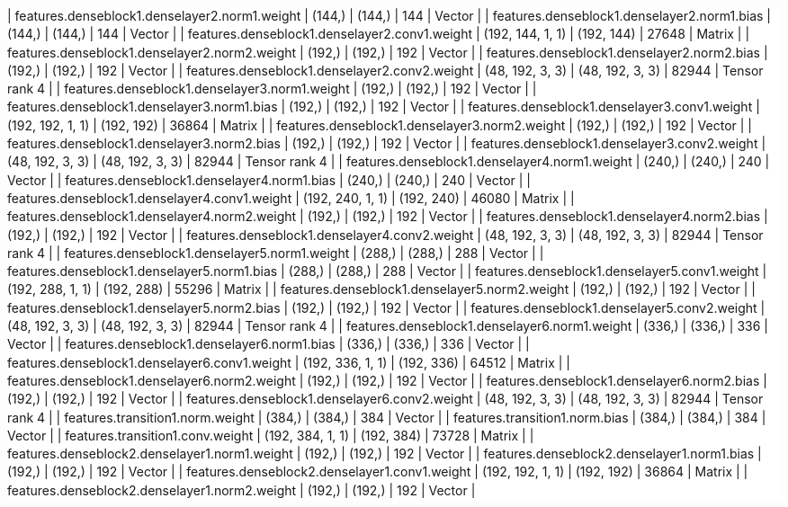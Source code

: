 | features.denseblock1.denselayer2.norm1.weight | (144,) | (144,) | 144 | Vector |
| features.denseblock1.denselayer2.norm1.bias | (144,) | (144,) | 144 | Vector |
| features.denseblock1.denselayer2.conv1.weight | (192, 144, 1, 1) | (192, 144) | 27648 | Matrix |
| features.denseblock1.denselayer2.norm2.weight | (192,) | (192,) | 192 | Vector |
| features.denseblock1.denselayer2.norm2.bias | (192,) | (192,) | 192 | Vector |
| features.denseblock1.denselayer2.conv2.weight | (48, 192, 3, 3) | (48, 192, 3, 3) | 82944 | Tensor rank 4 |
| features.denseblock1.denselayer3.norm1.weight | (192,) | (192,) | 192 | Vector |
| features.denseblock1.denselayer3.norm1.bias | (192,) | (192,) | 192 | Vector |
| features.denseblock1.denselayer3.conv1.weight | (192, 192, 1, 1) | (192, 192) | 36864 | Matrix |
| features.denseblock1.denselayer3.norm2.weight | (192,) | (192,) | 192 | Vector |
| features.denseblock1.denselayer3.norm2.bias | (192,) | (192,) | 192 | Vector |
| features.denseblock1.denselayer3.conv2.weight | (48, 192, 3, 3) | (48, 192, 3, 3) | 82944 | Tensor rank 4 |
| features.denseblock1.denselayer4.norm1.weight | (240,) | (240,) | 240 | Vector |
| features.denseblock1.denselayer4.norm1.bias | (240,) | (240,) | 240 | Vector |
| features.denseblock1.denselayer4.conv1.weight | (192, 240, 1, 1) | (192, 240) | 46080 | Matrix |
| features.denseblock1.denselayer4.norm2.weight | (192,) | (192,) | 192 | Vector |
| features.denseblock1.denselayer4.norm2.bias | (192,) | (192,) | 192 | Vector |
| features.denseblock1.denselayer4.conv2.weight | (48, 192, 3, 3) | (48, 192, 3, 3) | 82944 | Tensor rank 4 |
| features.denseblock1.denselayer5.norm1.weight | (288,) | (288,) | 288 | Vector |
| features.denseblock1.denselayer5.norm1.bias | (288,) | (288,) | 288 | Vector |
| features.denseblock1.denselayer5.conv1.weight | (192, 288, 1, 1) | (192, 288) | 55296 | Matrix |
| features.denseblock1.denselayer5.norm2.weight | (192,) | (192,) | 192 | Vector |
| features.denseblock1.denselayer5.norm2.bias | (192,) | (192,) | 192 | Vector |
| features.denseblock1.denselayer5.conv2.weight | (48, 192, 3, 3) | (48, 192, 3, 3) | 82944 | Tensor rank 4 |
| features.denseblock1.denselayer6.norm1.weight | (336,) | (336,) | 336 | Vector |
| features.denseblock1.denselayer6.norm1.bias | (336,) | (336,) | 336 | Vector |
| features.denseblock1.denselayer6.conv1.weight | (192, 336, 1, 1) | (192, 336) | 64512 | Matrix |
| features.denseblock1.denselayer6.norm2.weight | (192,) | (192,) | 192 | Vector |
| features.denseblock1.denselayer6.norm2.bias | (192,) | (192,) | 192 | Vector |
| features.denseblock1.denselayer6.conv2.weight | (48, 192, 3, 3) | (48, 192, 3, 3) | 82944 | Tensor rank 4 |
| features.transition1.norm.weight | (384,) | (384,) | 384 | Vector |
| features.transition1.norm.bias | (384,) | (384,) | 384 | Vector |
| features.transition1.conv.weight | (192, 384, 1, 1) | (192, 384) | 73728 | Matrix |
| features.denseblock2.denselayer1.norm1.weight | (192,) | (192,) | 192 | Vector |
| features.denseblock2.denselayer1.norm1.bias | (192,) | (192,) | 192 | Vector |
| features.denseblock2.denselayer1.conv1.weight | (192, 192, 1, 1) | (192, 192) | 36864 | Matrix |
| features.denseblock2.denselayer1.norm2.weight | (192,) | (192,) | 192 | Vector |